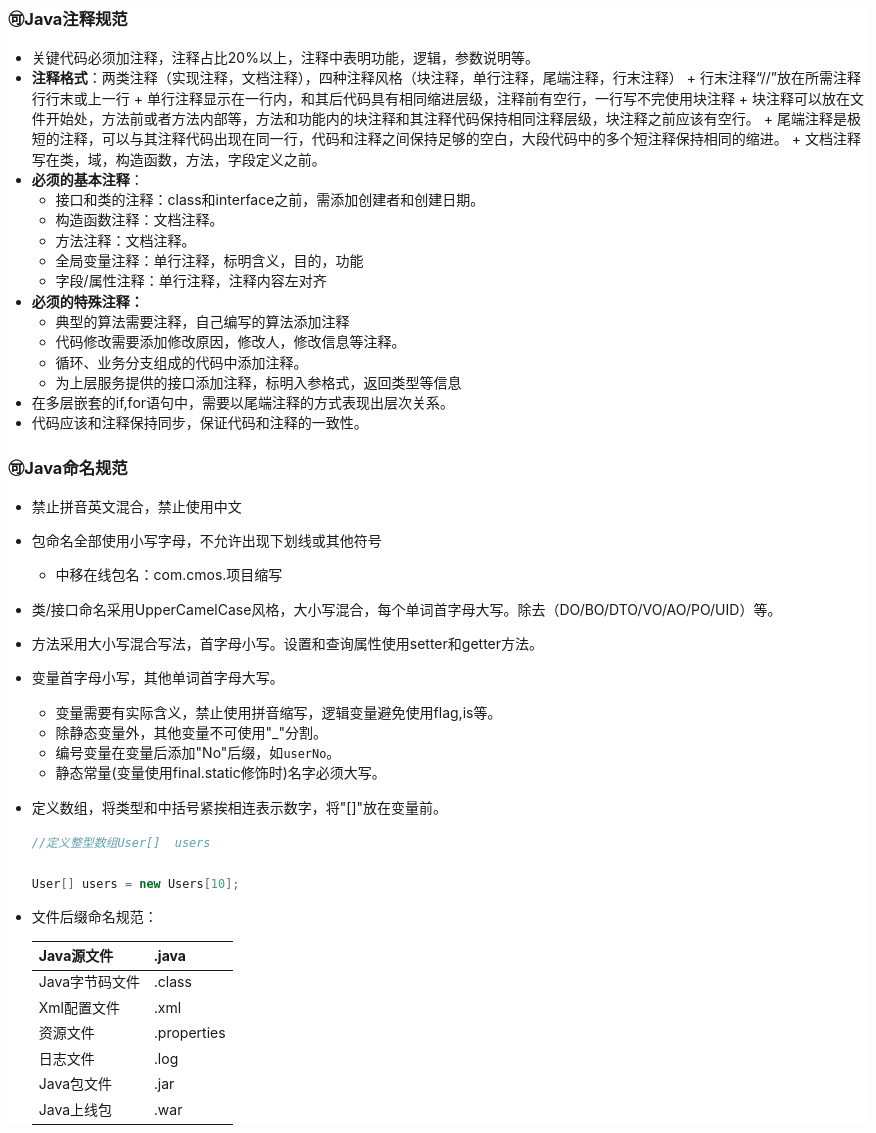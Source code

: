 ### :accept:Java注释规范

 +  关键代码必须加注释，注释占比20%以上，注释中表明功能，逻辑，参数说明等。
 +  **注释格式**：两类注释（实现注释，文档注释），四种注释风格（块注释，单行注释，尾端注释，行末注释）
    	+  行末注释“//”放在所需注释行行末或上一行
        	+  单行注释显示在一行内，和其后代码具有相同缩进层级，注释前有空行，一行写不完使用块注释
            	+  块注释可以放在文件开始处，方法前或者方法内部等，方法和功能内的块注释和其注释代码保持相同注释层级，块注释之前应该有空行。
                	+  尾端注释是极短的注释，可以与其注释代码出现在同一行，代码和注释之间保持足够的空白，大段代码中的多个短注释保持相同的缩进。
                    	+  文档注释写在类，域，构造函数，方法，字段定义之前。
+  **必须的基本注释**：
   +  接口和类的注释：class和interface之前，需添加创建者和创建日期。
   +  构造函数注释：文档注释。
   +  方法注释：文档注释。
   +  全局变量注释：单行注释，标明含义，目的，功能
   +  字段/属性注释：单行注释，注释内容左对齐
+  **必须的特殊注释：**
   +  典型的算法需要注释，自己编写的算法添加注释
   +  代码修改需要添加修改原因，修改人，修改信息等注释。
   +  循环、业务分支组成的代码中添加注释。
   +  为上层服务提供的接口添加注释，标明入参格式，返回类型等信息
+  在多层嵌套的if,for语句中，需要以尾端注释的方式表现出层次关系。
+  代码应该和注释保持同步，保证代码和注释的一致性。



### :accept:Java命名规范

+ 禁止拼音英文混合，禁止使用中文

+ 包命名全部使用小写字母，不允许出现下划线或其他符号

  + 中移在线包名：com.cmos.项目缩写

+ 类/接口命名采用UpperCamelCase风格，大小写混合，每个单词首字母大写。除去（DO/BO/DTO/VO/AO/PO/UID）等。

+ 方法采用大小写混合写法，首字母小写。设置和查询属性使用setter和getter方法。

+ 变量首字母小写，其他单词首字母大写。

  + 变量需要有实际含义，禁止使用拼音缩写，逻辑变量避免使用flag,is等。
  + 除静态变量外，其他变量不可使用"_"分割。
  + 编号变量在变量后添加"No"后缀，如`userNo`。
  + 静态常量(变量使用final.static修饰时)名字必须大写。

+ 定义数组，将类型和中括号紧挨相连表示数字，将"[]"放在变量前。

  ```java
  //定义整型数组User[]  users
  
  User[] users = new Users[10];
  ```

+ 文件后缀命名规范：

  | Java源文件     | .java       |
  | -------------- | ----------- |
  | Java字节码文件 | .class      |
  | Xml配置文件    | .xml        |
  | 资源文件       | .properties |
  | 日志文件       | .log        |
  | Java包文件     | .jar        |
  | Java上线包     | .war        |
